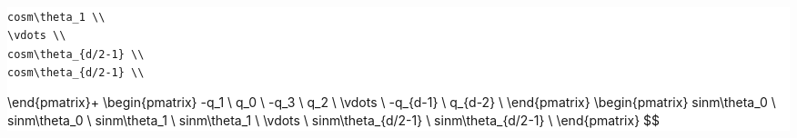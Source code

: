     cosm\theta_1 \\
    \vdots \\
    cosm\theta_{d/2-1} \\
    cosm\theta_{d/2-1} \\
  \end{pmatrix}+
  \begin{pmatrix}
    -q_1 \\
    q_0 \\
    -q_3 \\
    q_2 \\
    \vdots \\
    -q_{d-1} \\
    q_{d-2} \\
  \end{pmatrix}
  \begin{pmatrix}
    sinm\theta_0 \\
    sinm\theta_0 \\
    sinm\theta_1 \\
    sinm\theta_1 \\
    \vdots \\
    sinm\theta_{d/2-1} \\
    sinm\theta_{d/2-1} \\
  \end{pmatrix}
$$
